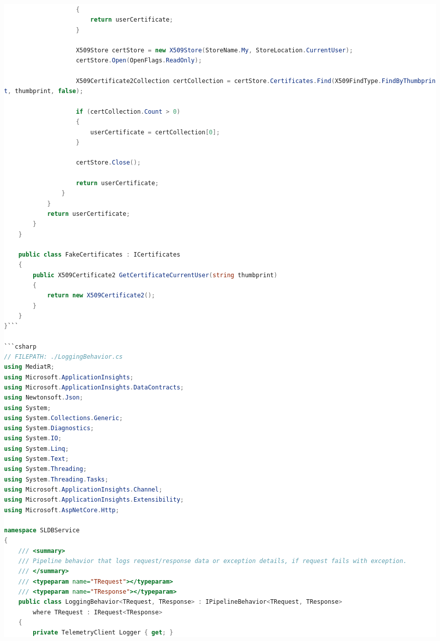 ```csharp
                    {
                        return userCertificate;
                    }

                    X509Store certStore = new X509Store(StoreName.My, StoreLocation.CurrentUser);
                    certStore.Open(OpenFlags.ReadOnly);

                    X509Certificate2Collection certCollection = certStore.Certificates.Find(X509FindType.FindByThumbprint, thumbprint, false);

                    if (certCollection.Count > 0)
                    {
                        userCertificate = certCollection[0];
                    }

                    certStore.Close();

                    return userCertificate;
                }
            }
            return userCertificate;
        }
    }
    
    public class FakeCertificates : ICertificates
    {
        public X509Certificate2 GetCertificateCurrentUser(string thumbprint)
        {
            return new X509Certificate2();
        }
    }
}```

```csharp
// FILEPATH: ./LoggingBehavior.cs
using MediatR;
using Microsoft.ApplicationInsights;
using Microsoft.ApplicationInsights.DataContracts;
using Newtonsoft.Json;
using System;
using System.Collections.Generic;
using System.Diagnostics;
using System.IO;
using System.Linq;
using System.Text;
using System.Threading;
using System.Threading.Tasks;
using Microsoft.ApplicationInsights.Channel;
using Microsoft.ApplicationInsights.Extensibility;
using Microsoft.AspNetCore.Http;

namespace SLDBService
{
    /// <summary>
    /// Pipeline behavior that logs request/response data or exception details, if request fails with exception.
    /// </summary>
    /// <typeparam name="TRequest"></typeparam>
    /// <typeparam name="TResponse"></typeparam>
    public class LoggingBehavior<TRequest, TResponse> : IPipelineBehavior<TRequest, TResponse>
        where TRequest : IRequest<TResponse>
    {
        private TelemetryClient Logger { get; }
```